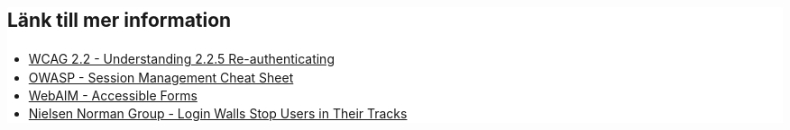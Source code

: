 ## Länk till mer information

- [WCAG 2.2 - Understanding 2.2.5 Re-authenticating](https://www.w3.org/WAI/WCAG22/Understanding/re-authenticating.html)
- [OWASP - Session Management Cheat Sheet](https://cheatsheetseries.owasp.org/cheatsheets/Session_Management_Cheat_Sheet.html)
- [WebAIM - Accessible Forms](https://webaim.org/techniques/forms/)
- [Nielsen Norman Group - Login Walls Stop Users in Their Tracks](https://www.nngroup.com/articles/login-walls/)
